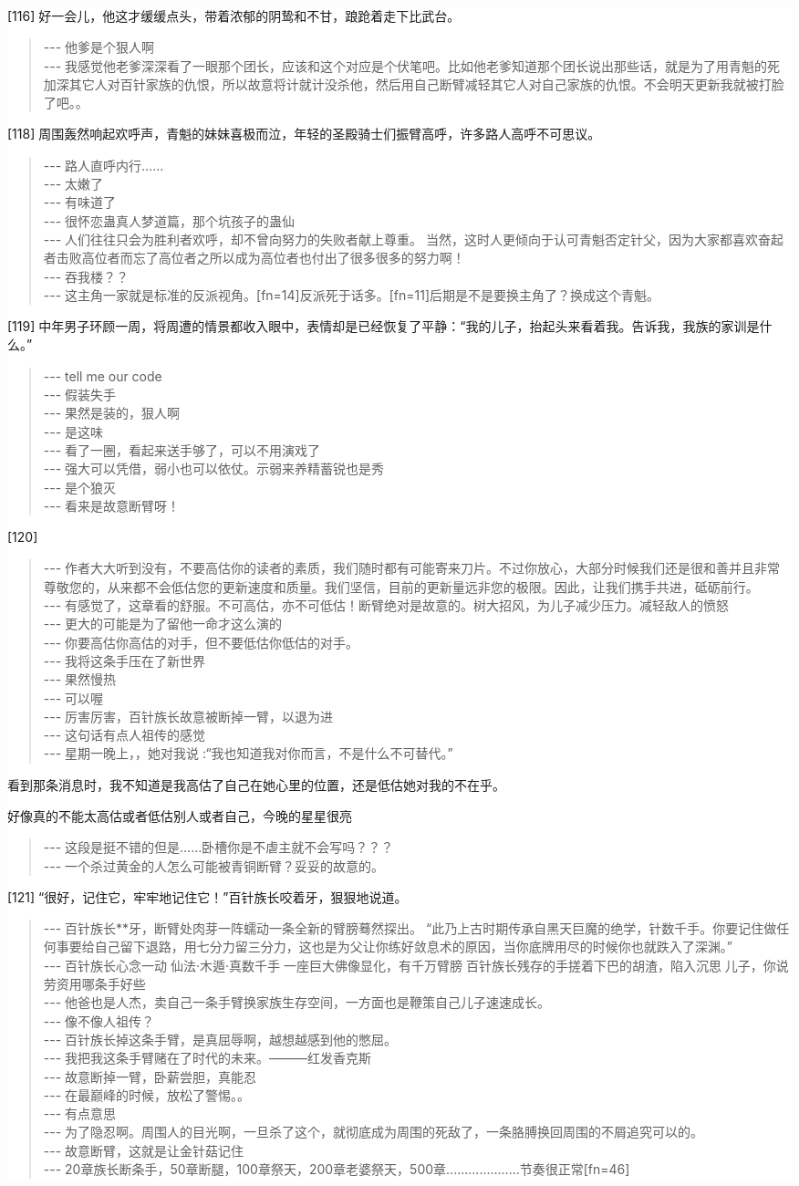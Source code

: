 [116] 好一会儿，他这才缓缓点头，带着浓郁的阴鸷和不甘，踉跄着走下比武台。
>--- 他爹是个狠人啊<br>
>--- 我感觉他老爹深深看了一眼那个团长，应该和这个对应是个伏笔吧。比如他老爹知道那个团长说出那些话，就是为了用青魁的死加深其它人对百针家族的仇恨，所以故意将计就计没杀他，然后用自己断臂减轻其它人对自己家族的仇恨。不会明天更新我就被打脸了吧。。<br>

[118] 周围轰然响起欢呼声，青魁的妹妹喜极而泣，年轻的圣殿骑士们振臂高呼，许多路人高呼不可思议。
>--- 路人直呼内行……<br>
>--- 太嫩了<br>
>--- 有味道了<br>
>--- 很怀恋蛊真人梦道篇，那个坑孩子的蛊仙<br>
>--- 人们往往只会为胜利者欢呼，却不曾向努力的失败者献上尊重。
当然，这时人更倾向于认可青魁否定针父，因为大家都喜欢奋起者击败高位者而忘了高位者之所以成为高位者也付出了很多很多的努力啊！<br>
>--- 吞我楼？？<br>
>--- 这主角一家就是标准的反派视角。[fn=14]反派死于话多。[fn=11]后期是不是要换主角了？换成这个青魁。<br>

[119] 中年男子环顾一周，将周遭的情景都收入眼中，表情却是已经恢复了平静：“我的儿子，抬起头来看着我。告诉我，我族的家训是什么。”
>--- tell me our code<br>
>--- 假装失手<br>
>--- 果然是装的，狠人啊<br>
>--- 是这味<br>
>--- 看了一圈，看起来送手够了，可以不用演戏了<br>
>--- 强大可以凭借，弱小也可以依仗。示弱来养精蓄锐也是秀<br>
>--- 是个狼灭<br>
>--- 看来是故意断臂呀！<br>

[120] 
>--- 作者大大听到没有，不要高估你的读者的素质，我们随时都有可能寄来刀片。不过你放心，大部分时候我们还是很和善并且非常尊敬您的，从来都不会低估您的更新速度和质量。我们坚信，目前的更新量远非您的极限。因此，让我们携手共进，砥砺前行。<br>
>--- 有感觉了，这章看的舒服。不可高估，亦不可低估！断臂绝对是故意的。树大招风，为儿子减少压力。减轻敌人的愤怒<br>
>--- 更大的可能是为了留他一命才这么演的<br>
>--- 你要高估你高估的对手，但不要低估你低估的对手。<br>
>--- 我将这条手压在了新世界<br>
>--- 果然慢热<br>
>--- 可以喔<br>
>--- 厉害厉害，百针族长故意被断掉一臂，以退为进<br>
>--- 这句话有点人祖传的感觉<br>
>--- 星期一晚上，，她对我说  :“我也知道我对你而言，不是什么不可替代。”

看到那条消息时，我不知道是我高估了自己在她心里的位置，还是低估她对我的不在乎。

好像真的不能太高估或者低估别人或者自己，今晚的星星很亮<br>
>--- 这段是挺不错的但是……卧槽你是不虐主就不会写吗？？？<br>
>--- 一个杀过黄金的人怎么可能被青铜断臂？妥妥的故意的。<br>

[121] “很好，记住它，牢牢地记住它！”百针族长咬着牙，狠狠地说道。
>--- 百针族长**牙，断臂处肉芽一阵蠕动一条全新的臂膀蓦然探出。
“此乃上古时期传承自黑天巨魔的绝学，针数千手。你要记住做任何事要给自己留下退路，用七分力留三分力，这也是为父让你练好敛息术的原因，当你底牌用尽的时候你也就跌入了深渊。”<br>
>--- 百针族长心念一动
仙法·木遁·真数千手
一座巨大佛像显化，有千万臂膀
百针族长残存的手搓着下巴的胡渣，陷入沉思
儿子，你说劳资用哪条手好些<br>
>--- 他爸也是人杰，卖自己一条手臂换家族生存空间，一方面也是鞭策自己儿子速速成长。<br>
>--- 像不像人祖传？<br>
>--- 百针族长掉这条手臂，是真屈辱啊，越想越感到他的憋屈。<br>
>--- 我把我这条手臂赌在了时代的未来。———红发香克斯<br>
>--- 故意断掉一臂，卧薪尝胆，真能忍<br>
>--- 在最巅峰的时候，放松了警惕。。<br>
>--- 有点意思<br>
>--- 为了隐忍啊。周围人的目光啊，一旦杀了这个，就彻底成为周围的死敌了，一条胳膊换回周围的不屑追究可以的。<br>
>--- 故意断臂，这就是让金针菇记住<br>
>--- 20章族长断条手，50章断腿，100章祭天，200章老婆祭天，500章....................节奏很正常[fn=46]<br>
